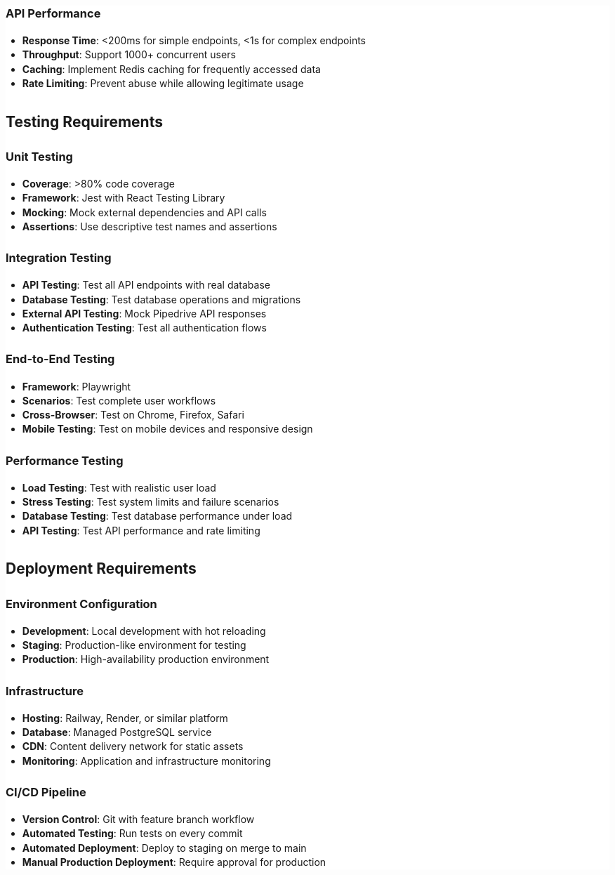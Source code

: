 ### API Performance
- **Response Time**: <200ms for simple endpoints, <1s for complex endpoints
- **Throughput**: Support 1000+ concurrent users
- **Caching**: Implement Redis caching for frequently accessed data
- **Rate Limiting**: Prevent abuse while allowing legitimate usage

## Testing Requirements

### Unit Testing
- **Coverage**: >80% code coverage
- **Framework**: Jest with React Testing Library
- **Mocking**: Mock external dependencies and API calls
- **Assertions**: Use descriptive test names and assertions

### Integration Testing
- **API Testing**: Test all API endpoints with real database
- **Database Testing**: Test database operations and migrations
- **External API Testing**: Mock Pipedrive API responses
- **Authentication Testing**: Test all authentication flows

### End-to-End Testing
- **Framework**: Playwright
- **Scenarios**: Test complete user workflows
- **Cross-Browser**: Test on Chrome, Firefox, Safari
- **Mobile Testing**: Test on mobile devices and responsive design

### Performance Testing
- **Load Testing**: Test with realistic user load
- **Stress Testing**: Test system limits and failure scenarios
- **Database Testing**: Test database performance under load
- **API Testing**: Test API performance and rate limiting

## Deployment Requirements

### Environment Configuration
- **Development**: Local development with hot reloading
- **Staging**: Production-like environment for testing
- **Production**: High-availability production environment

### Infrastructure
- **Hosting**: Railway, Render, or similar platform
- **Database**: Managed PostgreSQL service
- **CDN**: Content delivery network for static assets
- **Monitoring**: Application and infrastructure monitoring

### CI/CD Pipeline
- **Version Control**: Git with feature branch workflow
- **Automated Testing**: Run tests on every commit
- **Automated Deployment**: Deploy to staging on merge to main
- **Manual Production Deployment**: Require approval for production

